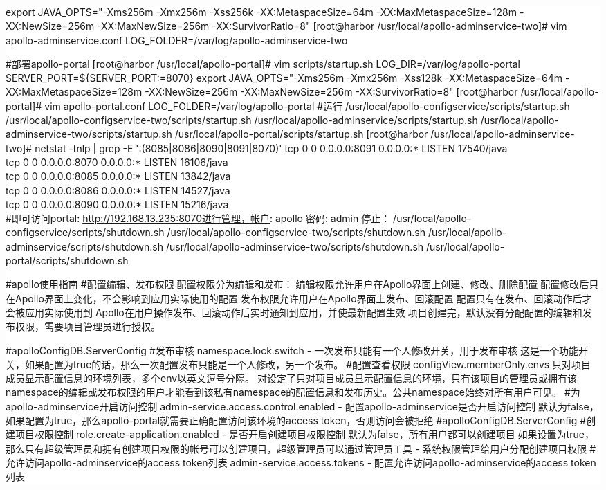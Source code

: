 export JAVA_OPTS="-Xms256m -Xmx256m -Xss256k -XX:MetaspaceSize=64m -XX:MaxMetaspaceSize=128m -XX:NewSize=256m -XX:MaxNewSize=256m -XX:SurvivorRatio=8"
[root@harbor /usr/local/apollo-adminservice-two]# vim apollo-adminservice.conf
LOG_FOLDER=/var/log/apollo-adminservice-two 

#部署apollo-portal
[root@harbor /usr/local/apollo-portal]# vim scripts/startup.sh
LOG_DIR=/var/log/apollo-portal
SERVER_PORT=${SERVER_PORT:=8070}
export JAVA_OPTS="-Xms256m -Xmx256m -Xss128k -XX:MetaspaceSize=64m -XX:MaxMetaspaceSize=128m -XX:NewSize=256m -XX:MaxNewSize=256m -XX:SurvivorRatio=8"
[root@harbor /usr/local/apollo-portal]# vim apollo-portal.conf
LOG_FOLDER=/var/log/apollo-portal
#运行
/usr/local/apollo-configservice/scripts/startup.sh
/usr/local/apollo-configservice-two/scripts/startup.sh
/usr/local/apollo-adminservice/scripts/startup.sh 
/usr/local/apollo-adminservice-two/scripts/startup.sh
/usr/local/apollo-portal/scripts/startup.sh
[root@harbor /usr/local/apollo-adminservice-two]# netstat -tnlp | grep -E ':(8085|8086|8090|8091|8070)'
tcp        0      0 0.0.0.0:8091            0.0.0.0:*               LISTEN      17540/java          
tcp        0      0 0.0.0.0:8070            0.0.0.0:*               LISTEN      16106/java          
tcp        0      0 0.0.0.0:8085            0.0.0.0:*               LISTEN      13842/java          
tcp        0      0 0.0.0.0:8086            0.0.0.0:*               LISTEN      14527/java          
tcp        0      0 0.0.0.0:8090            0.0.0.0:*               LISTEN      15216/java         
#即可访问portal: http://192.168.13.235:8070进行管理，帐户: apollo  密码: admin
停止：
/usr/local/apollo-configservice/scripts/shutdown.sh
/usr/local/apollo-configservice-two/scripts/shutdown.sh
/usr/local/apollo-adminservice/scripts/shutdown.sh
/usr/local/apollo-adminservice-two/scripts/shutdown.sh
/usr/local/apollo-portal/scripts/shutdown.sh


#apollo使用指南
#配置编辑、发布权限
配置权限分为编辑和发布：
编辑权限允许用户在Apollo界面上创建、修改、删除配置
	配置修改后只在Apollo界面上变化，不会影响到应用实际使用的配置
发布权限允许用户在Apollo界面上发布、回滚配置
	配置只有在发布、回滚动作后才会被应用实际使用到
	Apollo在用户操作发布、回滚动作后实时通知到应用，并使最新配置生效
项目创建完，默认没有分配配置的编辑和发布权限，需要项目管理员进行授权。



#apolloConfigDB.ServerConfig
#发布审核
namespace.lock.switch - 一次发布只能有一个人修改开关，用于发布审核
这是一个功能开关，如果配置为true的话，那么一次配置发布只能是一个人修改，另一个发布。
#配置查看权限
configView.memberOnly.envs
只对项目成员显示配置信息的环境列表，多个env以英文逗号分隔。
对设定了只对项目成员显示配置信息的环境，只有该项目的管理员或拥有该namespace的编辑或发布权限的用户才能看到该私有namespace的配置信息和发布历史。公共namespace始终对所有用户可见。
#为apollo-adminservice开启访问控制
admin-service.access.control.enabled - 配置apollo-adminservice是否开启访问控制
默认为false，如果配置为true，那么apollo-portal就需要正确配置访问该环境的access token，否则访问会被拒绝
#apolloConfigDB.ServerConfig
#创建项目权限控制
role.create-application.enabled - 是否开启创建项目权限控制
默认为false，所有用户都可以创建项目
如果设置为true，那么只有超级管理员和拥有创建项目权限的帐号可以创建项目，超级管理员可以通过管理员工具 - 系统权限管理给用户分配创建项目权限
#允许访问apollo-adminservice的access token列表
admin-service.access.tokens - 配置允许访问apollo-adminservice的access token列表